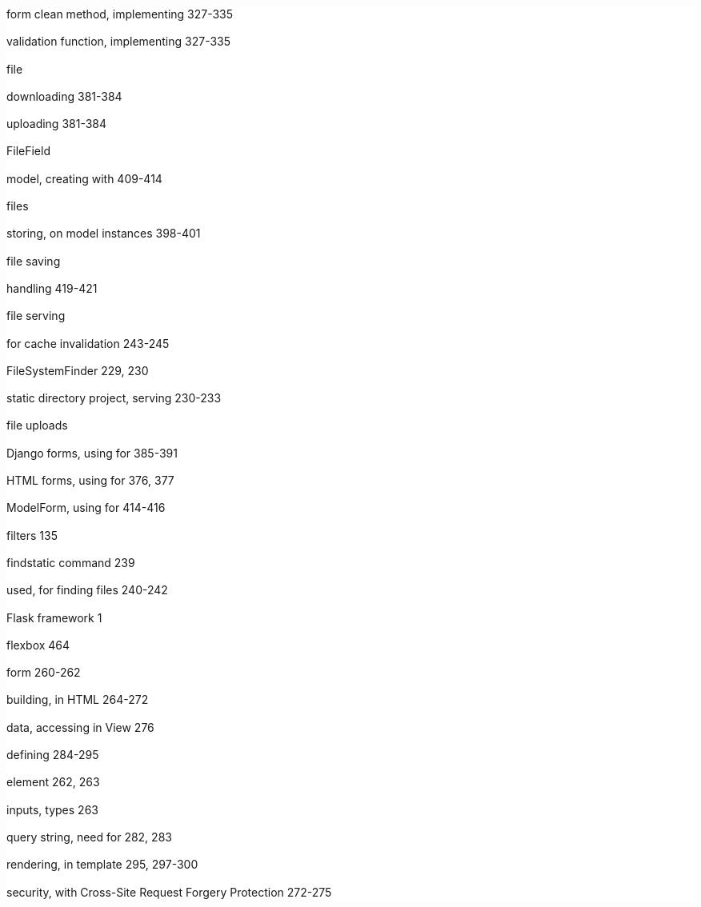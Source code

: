 form clean method, implementing 327-335

validation function, implementing 327-335

file

downloading 381-384

uploading 381-384

FileField

model, creating with 409-414

files

storing, on model instances 398-401

file saving

handling 419-421

file serving

for cache invalidation 243-245

FileSystemFinder 229, 230

static directory project, serving 230-233

file uploads

Django forms, using for 385-391

HTML forms, using for 376, 377

ModelForm, using for 414-416

filters 135

findstatic command 239

used, for finding files 240-242

Flask framework 1

flexbox 464

form 260-262

building, in HTML 264-272

data, accessing in View 276

defining 284-295

element 262, 263

inputs, types 263

query string, need for 282, 283

rendering, in template 295, 297-300

security, with Cross-Site Request Forgery Protection 272-275
